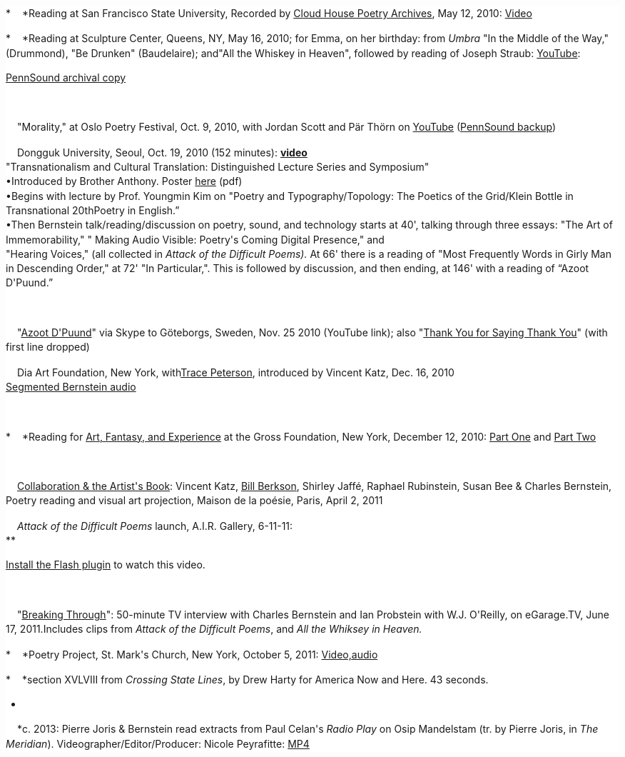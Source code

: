 *<img src="favicon.png" width="16" height="16" />*Reading at San Francisco State University, Recorded by [Cloud House Poetry Archives](http://writing.upenn.edu/pennsound/x/Cloud-House.php), May 12, 2010: [Video](http://writing.upenn.edu/pennsound/x/Cloud-House.php#5-12-10)

*<img src="favicon.png" width="16" height="16" />*Reading at Sculpture Center, Queens, NY, May 16, 2010; for Emma, on her birthday: from *Umbra* "In the Middle of the Way," (Drummond), "Be Drunken" (Baudelaire); and"All the Whiskey in Heaven", followed by reading of Joseph Straub: [YouTube](http://www.youtube.com/watch?v=VUHbbh1um2c):

[PennSound archival copy](https://media.sas.upenn.edu/app/public/watch.php?file_id=207013)

 

*<img src="favicon.png" width="16" height="16" />*"Morality," at Oslo Poetry Festival, Oct. 9, 2010, with Jordan Scott and Pär Thörn on [YouTube](http://www.youtube.com/watch?v=0ul6_HxxYy0&feature=related) ([PennSound backup](https://media.sas.upenn.edu/app/public/watch.php?file_id=196202))

  
<img src="favicon.png" width="16" height="16" />Dongguk University, Seoul, Oct. 19, 2010 (152 minutes): [**video**](http://media.sas.upenn.edu/file/102694)  
"Transnationalism and Cultural Translation: Distinguished Lecture Series and Symposium"  
•Introduced by Brother Anthony. Poster [here](images/Dongguk-Korea_Bernstein-poster.pdf) (pdf)  
•Begins with lecture by Prof. Youngmin Kim on "Poetry and Typography/Topology: The Poetics of the Grid/Klein Bottle in Transnational 20thPoetry in English.”  
•Then Bernstein talk/reading/discussion on poetry, sound, and technology starts at 40', talking through three essays: "The Art of Immemorability," " Making Audio Visible: Poetry's Coming Digital Presence," and  
"Hearing Voices," (all collected in *Attack of the Difficult Poems).* At 66' there is a reading of "Most Frequently Words in Girly Man in Descending Order," at 72' "In Particular,". This is followed by discussion, and then ending, at 146' with a reading of “Azoot D'Puund.”

 

<img src="favicon.png" width="16" height="16" />"[Azoot D'Puund](http://www.youtube.com/watch?v=CjEafDknJF4)" via Skype to Göteborgs, Sweden, Nov. 25 2010 (YouTube link); also "[Thank You for Saying Thank You](http://www.youtube.com/watch?v=eJTYf48lbUA)" (with first line dropped)

<img src="favicon.png" width="16" height="16" />Dia Art Foundation, New York, with[Trace Peterson](http://writing.upenn.edu/pennsound/x/Peterson.php), introduced by Vincent Katz, Dec. 16, 2010  
[Segmented Bernstein audio](Bernstein-readings.php)

 

*<img src="favicon.png" width="16" height="16" />*Reading for [Art, Fantasy, and Experience](http://writing.upenn.edu/pennsound/x/Fantasy.php) at the Gross Foundation, New York, December 12, 2010: [Part One](http://media.sas.upenn.edu/file/105956) and [Part Two](http://media.sas.upenn.edu/file/105955)

 

*<img src="favicon.png" width="16" height="16" />*[Collaboration & the Artist's Book](Paris_4-2-11.php): Vincent Katz, [Bill Berkson](Berkson.php), Shirley Jaffé, Raphael Rubinstein, Susan Bee & Charles Bernstein, Poetry reading and visual art projection, Maison de la poésie, Paris, April 2, 2011

*<img src="favicon.png" width="16" height="16" />Attack of the Difficult Poems* launch, A.I.R. Gallery, 6-11-11:  
**

[Install the Flash plugin](http://get.adobe.com/flashplayer/) to watch this video.

 

  
***<img src="favicon.png" width="16" height="16" />***"[Breaking Through](Bernstein-Breaking-Through.php)": 50-minute TV interview with Charles Bernstein and Ian Probstein with W.J. O'Reilly, on eGarage.TV, June 17, 2011.Includes clips from *Attack of the Difficult Poems*, and *All the Whiksey in Heaven.*

*<img src="favicon.png" width="16" height="16" />*Poetry Project, St. Mark's Church, New York, October 5, 2011: [Video,](http://media.sas.upenn.edu/watch/119220)[audio](http://media.sas.upenn.edu/pennsound/authors/Bernstein/singles/Bernstein-Charles_Complete-Reading_Poetry-Project_NYC_10-5-11.mp3)

*<img src="favicon.png" width="16" height="16" />*section XVLVIII from *Crossing State Lines*, by Drew Harty for America Now and Here. 43 seconds.  
  

*  
<img src="favicon.png" width="16" height="16" />*c. 2013: Pierre Joris & Bernstein read extracts from Paul Celan's *Radio Play* on Osip Mandelstam (tr. by Pierre Joris, in *The Meridian*). Videographer/Editor/Producer: Nicole Peyrafitte: [MP4](https://media.sas.upenn.edu/file/193192)  
